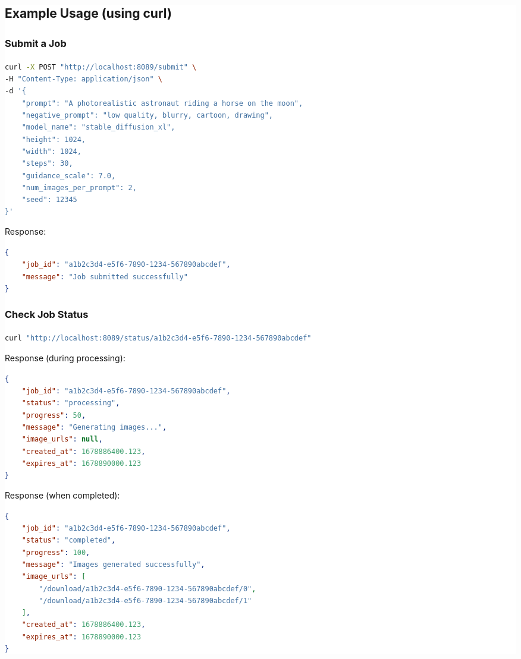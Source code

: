 ## Example Usage (using curl)

### Submit a Job

```bash
curl -X POST "http://localhost:8089/submit" \
-H "Content-Type: application/json" \
-d '{
    "prompt": "A photorealistic astronaut riding a horse on the moon",
    "negative_prompt": "low quality, blurry, cartoon, drawing",
    "model_name": "stable_diffusion_xl",
    "height": 1024,
    "width": 1024,
    "steps": 30,
    "guidance_scale": 7.0,
    "num_images_per_prompt": 2,
    "seed": 12345
}'
```

Response:

```json
{
    "job_id": "a1b2c3d4-e5f6-7890-1234-567890abcdef",
    "message": "Job submitted successfully"
}
```

### Check Job Status

```bash
curl "http://localhost:8089/status/a1b2c3d4-e5f6-7890-1234-567890abcdef"
```

Response (during processing):

```json
{
    "job_id": "a1b2c3d4-e5f6-7890-1234-567890abcdef",
    "status": "processing",
    "progress": 50,
    "message": "Generating images...",
    "image_urls": null,
    "created_at": 1678886400.123,
    "expires_at": 1678890000.123
}
```

Response (when completed):

```json
{
    "job_id": "a1b2c3d4-e5f6-7890-1234-567890abcdef",
    "status": "completed",
    "progress": 100,
    "message": "Images generated successfully",
    "image_urls": [
        "/download/a1b2c3d4-e5f6-7890-1234-567890abcdef/0",
        "/download/a1b2c3d4-e5f6-7890-1234-567890abcdef/1"
    ],
    "created_at": 1678886400.123,
    "expires_at": 1678890000.123
}
```
